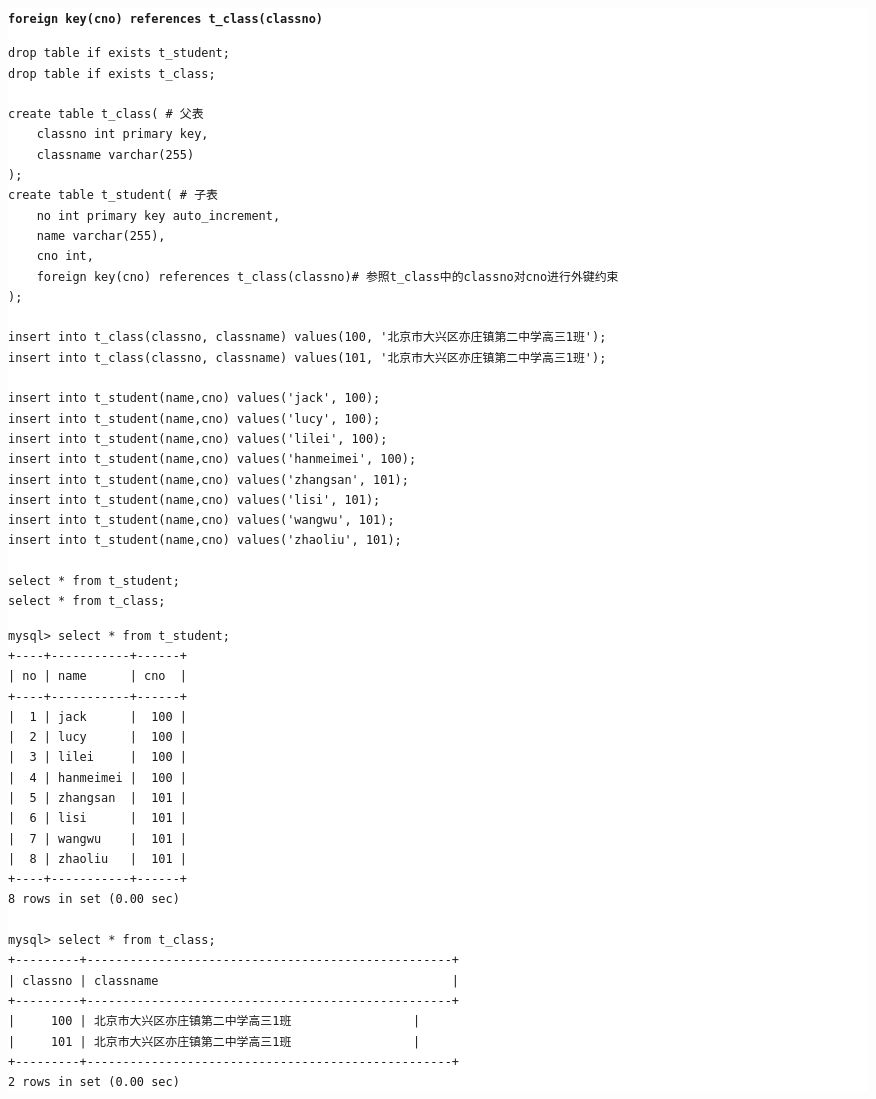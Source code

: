 **`foreign key(cno) references t_class(classno)`**

```mysql
drop table if exists t_student;
drop table if exists t_class;

create table t_class( # 父表
    classno int primary key,
    classname varchar(255)
);
create table t_student( # 子表
    no int primary key auto_increment,
    name varchar(255),
    cno int,
    foreign key(cno) references t_class(classno)# 参照t_class中的classno对cno进行外键约束
);

insert into t_class(classno, classname) values(100, '北京市大兴区亦庄镇第二中学高三1班');
insert into t_class(classno, classname) values(101, '北京市大兴区亦庄镇第二中学高三1班');

insert into t_student(name,cno) values('jack', 100);
insert into t_student(name,cno) values('lucy', 100);
insert into t_student(name,cno) values('lilei', 100);
insert into t_student(name,cno) values('hanmeimei', 100);
insert into t_student(name,cno) values('zhangsan', 101);
insert into t_student(name,cno) values('lisi', 101);
insert into t_student(name,cno) values('wangwu', 101);
insert into t_student(name,cno) values('zhaoliu', 101);

select * from t_student;
select * from t_class;
```

```mysql
mysql> select * from t_student;
+----+-----------+------+
| no | name      | cno  |
+----+-----------+------+
|  1 | jack      |  100 |
|  2 | lucy      |  100 |
|  3 | lilei     |  100 |
|  4 | hanmeimei |  100 |
|  5 | zhangsan  |  101 |
|  6 | lisi      |  101 |
|  7 | wangwu    |  101 |
|  8 | zhaoliu   |  101 |
+----+-----------+------+
8 rows in set (0.00 sec)

mysql> select * from t_class;
+---------+---------------------------------------------------+
| classno | classname                                         |
+---------+---------------------------------------------------+
|     100 | 北京市大兴区亦庄镇第二中学高三1班                 |
|     101 | 北京市大兴区亦庄镇第二中学高三1班                 |
+---------+---------------------------------------------------+
2 rows in set (0.00 sec)
```
